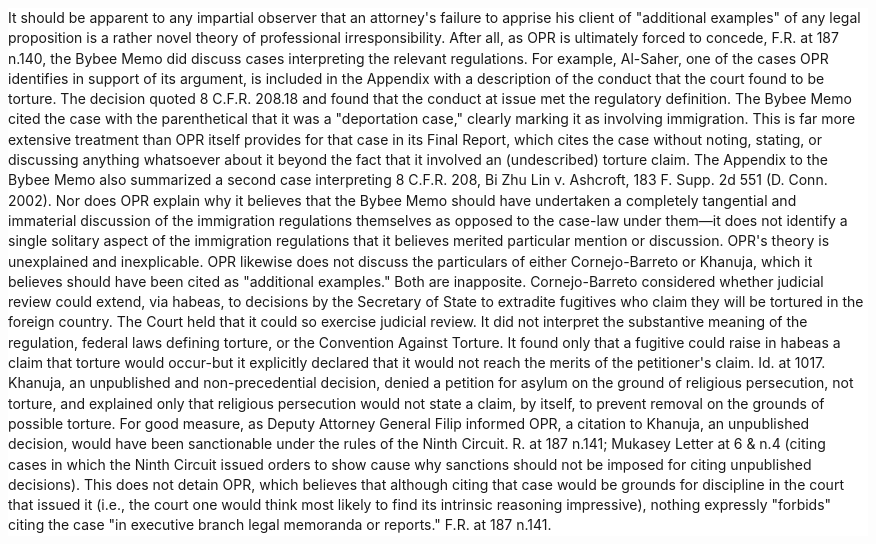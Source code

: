   It should be apparent to any impartial observer that an attorney's failure to apprise his client of "additional examples" of any legal proposition is a rather novel theory of professional irresponsibility. After all, as OPR is ultimately forced to concede, F.R. at 187 n.140, the Bybee Memo did discuss cases interpreting the relevant regulations. For example, Al-Saher, one of the cases OPR identifies in support of its argument, is included in the Appendix with a description of the conduct that the court found to be torture. The decision quoted 8 C.F.R. 208.18 and found that the conduct at issue met the regulatory definition. The Bybee Memo cited the case with the parenthetical that it was a "deportation case," clearly marking it as involving immigration. This is far more extensive treatment than OPR itself provides for that case in its Final Report, which cites the case without noting, stating, or discussing anything whatsoever about it beyond the fact that it involved an (undescribed) torture claim. The Appendix to the Bybee Memo also summarized a second case interpreting 8 C.F.R. 208, Bi Zhu Lin v. Ashcroft, 183 F. Supp. 2d 551 (D. Conn. 2002). Nor does OPR explain why it believes that the Bybee Memo should have undertaken a completely tangential and immaterial discussion of the immigration regulations themselves as opposed to the case-law under them—it does not identify a single solitary aspect of the immigration regulations that it believes merited particular mention or discussion. OPR's theory is unexplained and inexplicable. OPR likewise does not discuss the particulars of either Cornejo-Barreto or Khanuja, which it believes should have been cited as "additional examples." Both are inapposite. Cornejo-Barreto considered whether judicial review could extend, via habeas, to decisions by the Secretary of State to extradite fugitives who claim they will be tortured in the foreign country. The Court held that it could so exercise judicial review. It did not interpret the substantive meaning of the regulation, federal laws defining torture, or the Convention Against Torture. It found only that a fugitive could raise in habeas a claim that torture would occur-but it explicitly declared that it would not reach the merits of the petitioner's claim. Id. at 1017. Khanuja, an unpublished and non-precedential decision, denied a petition for asylum on the ground of religious persecution, not torture, and explained only that religious persecution would not state a claim, by itself, to prevent removal on the grounds of possible torture. For good measure, as Deputy Attorney General Filip informed OPR, a citation to Khanuja, an unpublished decision, would have been sanctionable under the rules of the Ninth Circuit. R. at 187 n.141; Mukasey Letter at 6 & n.4 (citing cases in which the Ninth Circuit issued orders to show cause why sanctions should not be imposed for citing unpublished decisions). This does not detain OPR, which believes that although citing that case would be grounds for discipline in the court that issued it (i.e., the court one would think most likely to find its intrinsic reasoning impressive), nothing expressly "forbids" citing the case "in executive branch legal memoranda or reports." F.R. at 187 n.141.
